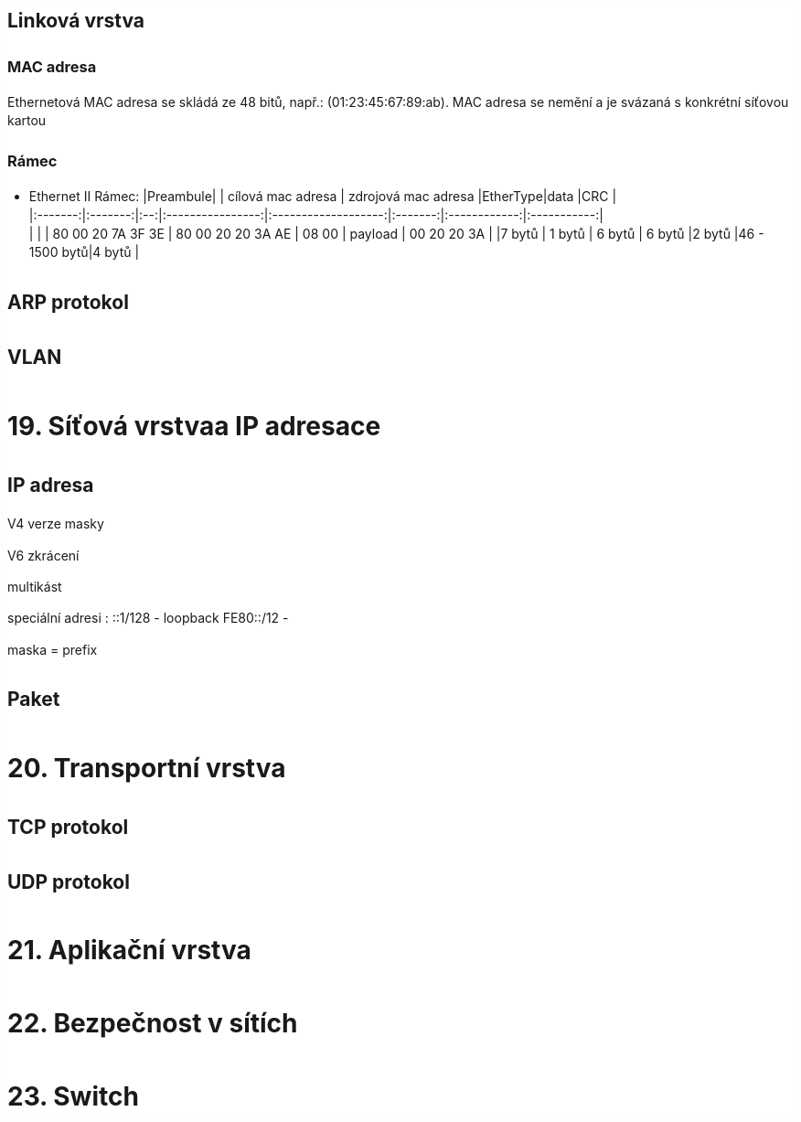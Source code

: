 
## Linková vrstva

### MAC adresa

Ethernetová MAC adresa se skládá ze 48 bitů, např.: (01:23:45:67:89:ab).
MAC adresa se nemění a je svázaná s konkrétní síťovou kartou

### Rámec

- Ethernet II Rámec:
|Preambule|         | cílová mac adresa     | zdrojová mac adresa |EtherType|data          |CRC          |  
|:-------:|:-------:|:--:|:----------------:|:-------------------:|:-------:|:------------:|:-----------:|  
|         |         | 80 00 20 7A 3F 3E     | 80 00 20 20 3A AE   | 08 00   | payload      | 00 20 20 3A | 
|7 bytů   | 1 bytů  | 6 bytů                | 6 bytů              |2 bytů   |46 - 1500 bytů|4 bytů       |  
  
## ARP protokol 


## VLAN
# 19. Síťová vrstvaa IP adresace
## IP adresa
V4
verze
masky


V6
zkrácení

multikást

speciální adresi :  ::1/128 - loopback 
                    FE80::/12 - 

maska = prefix

## Paket
# 20. Transportní vrstva
## TCP protokol
## UDP protokol
# 21. Aplikační vrstva
# 22. Bezpečnost v sítích
# 23. Switch
